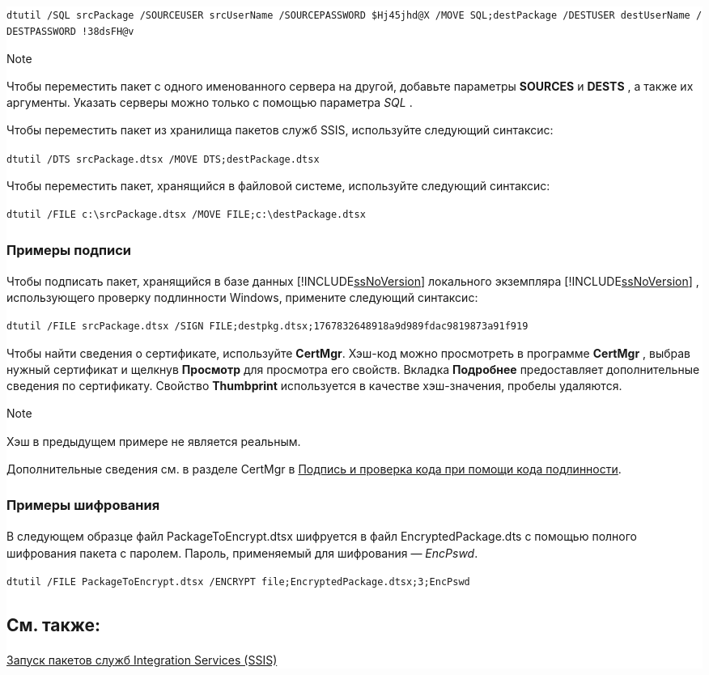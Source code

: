 ```dos
dtutil /SQL srcPackage /SOURCEUSER srcUserName /SOURCEPASSWORD $Hj45jhd@X /MOVE SQL;destPackage /DESTUSER destUserName /DESTPASSWORD !38dsFH@v  
```  
  
> [!NOTE]  
>  Чтобы переместить пакет с одного именованного сервера на другой, добавьте параметры **SOURCES** и **DESTS** , а также их аргументы. Указать серверы можно только с помощью параметра *SQL* .  
  
 Чтобы переместить пакет из хранилища пакетов служб SSIS, используйте следующий синтаксис:  
  
```dos
dtutil /DTS srcPackage.dtsx /MOVE DTS;destPackage.dtsx  
```  
  
 Чтобы переместить пакет, хранящийся в файловой системе, используйте следующий синтаксис:  
  
```dos
dtutil /FILE c:\srcPackage.dtsx /MOVE FILE;c:\destPackage.dtsx  
```  
  
### <a name="sign-examples"></a>Примеры подписи  
 Чтобы подписать пакет, хранящийся в базе данных [!INCLUDE[ssNoVersion](../includes/ssnoversion-md.md)] локального экземпляра [!INCLUDE[ssNoVersion](../includes/ssnoversion-md.md)] , использующего проверку подлинности Windows, примените следующий синтаксис:  
  
```dos
dtutil /FILE srcPackage.dtsx /SIGN FILE;destpkg.dtsx;1767832648918a9d989fdac9819873a91f919  
```  
  
 Чтобы найти сведения о сертификате, используйте **CertMgr**. Хэш-код можно просмотреть в программе **CertMgr** , выбрав нужный сертификат и щелкнув **Просмотр** для просмотра его свойств. Вкладка **Подробнее** предоставляет дополнительные сведения по сертификату. Свойство **Thumbprint** используется в качестве хэш-значения, пробелы удаляются.  
  
> [!NOTE]  
>  Хэш в предыдущем примере не является реальным.  
  
 Дополнительные сведения см. в разделе CertMgr в [Подпись и проверка кода при помощи кода подлинности](http://go.microsoft.com/fwlink/?LinkId=78100).  
  
### <a name="encrypt-examples"></a>Примеры шифрования  
 В следующем образце файл PackageToEncrypt.dtsx шифруется в файл EncryptedPackage.dts с помощью полного шифрования пакета с паролем. Пароль, применяемый для шифрования — *EncPswd*.  
  
```dos
dtutil /FILE PackageToEncrypt.dtsx /ENCRYPT file;EncryptedPackage.dtsx;3;EncPswd  
```  
  
## <a name="see-also"></a>См. также:  
[Запуск пакетов служб Integration Services (SSIS)](../integration-services/packages/run-integration-services-ssis-packages.md)  
  
  
